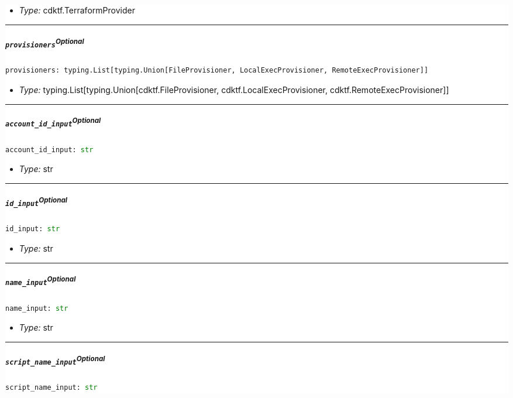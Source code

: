 - *Type:* cdktf.TerraformProvider

---

##### `provisioners`<sup>Optional</sup> <a name="provisioners" id="@cdktf/provider-cloudflare.workerSecret.WorkerSecret.property.provisioners"></a>

```python
provisioners: typing.List[typing.Union[FileProvisioner, LocalExecProvisioner, RemoteExecProvisioner]]
```

- *Type:* typing.List[typing.Union[cdktf.FileProvisioner, cdktf.LocalExecProvisioner, cdktf.RemoteExecProvisioner]]

---

##### `account_id_input`<sup>Optional</sup> <a name="account_id_input" id="@cdktf/provider-cloudflare.workerSecret.WorkerSecret.property.accountIdInput"></a>

```python
account_id_input: str
```

- *Type:* str

---

##### `id_input`<sup>Optional</sup> <a name="id_input" id="@cdktf/provider-cloudflare.workerSecret.WorkerSecret.property.idInput"></a>

```python
id_input: str
```

- *Type:* str

---

##### `name_input`<sup>Optional</sup> <a name="name_input" id="@cdktf/provider-cloudflare.workerSecret.WorkerSecret.property.nameInput"></a>

```python
name_input: str
```

- *Type:* str

---

##### `script_name_input`<sup>Optional</sup> <a name="script_name_input" id="@cdktf/provider-cloudflare.workerSecret.WorkerSecret.property.scriptNameInput"></a>

```python
script_name_input: str
```
